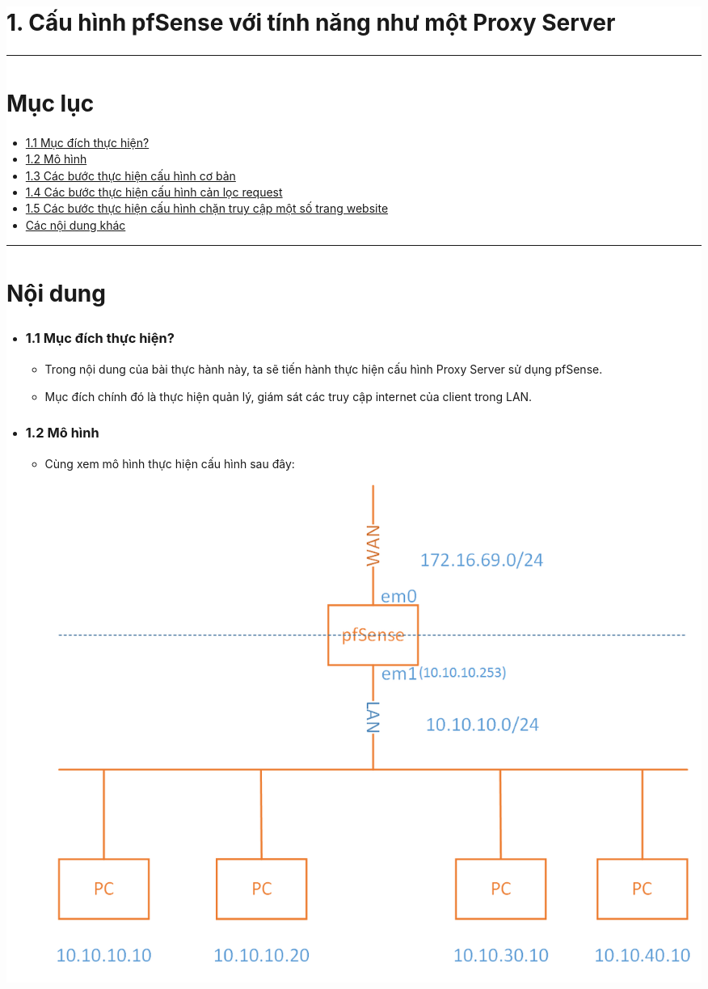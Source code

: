 # 1. Cấu hình pfSense với tính năng như một Proxy Server

____

# Mục lục


- [1.1 Mục đích thực hiện?](#issue)
- [1.2 Mô hình](#models)
- [1.3 Các bước thực hiện cấu hình cơ bản](#step-config)
- [1.4 Các bước thực hiện cấu hình cản lọc request](#filter)
- [1.5 Các bước thực hiện cấu hình chặn truy cập một số trang website](#block-website)
- [Các nội dung khác](#content-others)

____

# <a name="content">Nội dung</a>
- ### <a name="issue">1.1 Mục đích thực hiện?</a>

    - Trong nội dung của bài thực hành này, ta sẽ tiến hành thực hiện cấu hình Proxy Server sử dụng pfSense.

    - Mục đích chính đó là thực hiện quản lý, giám sát các truy cập internet của client trong LAN.

- ### <a name="models">1.2 Mô hình</a>

    - Cùng xem mô hình thực hiện cấu hình sau đây:

        ![squid-models](../images/squid-models.png)
